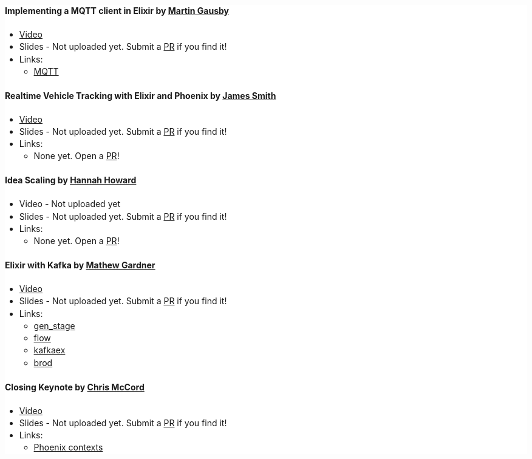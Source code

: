 #### Implementing a MQTT client in Elixir by [Martin Gausby](http://twitter.com/gausby)

- [Video](https://www.youtube.com/watch?v=ImcAcDBa8Dg)
- Slides - Not uploaded yet. Submit a [PR](https://github.com/poteto/elixirconf-2017/pulls) if you find it!
- Links:
    + [MQTT](http://mqtt.org/documentation)

#### Realtime Vehicle Tracking with Elixir and Phoenix by [James Smith](http://twitter.com/st23am)

- [Video](https://www.youtube.com/watch?v=aLnSO6FQpHs)
- Slides - Not uploaded yet. Submit a [PR](https://github.com/poteto/elixirconf-2017/pulls) if you find it!
- Links:
    + None yet. Open a [PR](https://github.com/poteto/elixirconf-2017/pulls)!

#### Idea Scaling by [Hannah Howard](http://twitter.com/techgirlwonder)

- Video - Not uploaded yet
- Slides - Not uploaded yet. Submit a [PR](https://github.com/poteto/elixirconf-2017/pulls) if you find it!
- Links:
    + None yet. Open a [PR](https://github.com/poteto/elixirconf-2017/pulls)!

#### Elixir with Kafka by [Mathew Gardner](http://github.com/mathewdgardner)

- [Video](https://www.youtube.com/watch?v=6ijgMvXJyuo)
- Slides - Not uploaded yet. Submit a [PR](https://github.com/poteto/elixirconf-2017/pulls) if you find it!
- Links:
    + [gen_stage](https://github.com/elixir-lang/gen_stage)
    + [flow](https://github.com/elixir-lang/flow)
    + [kafkaex](https://github.com/kafkaex/kafka_ex)
    + [brod](https://github.com/klarna/brod)

#### Closing Keynote by [Chris McCord](https://twitter.com/chris_mccord)

- [Video](https://www.youtube.com/watch?v=zbbK0WOvWII)
- Slides - Not uploaded yet. Submit a [PR](https://github.com/poteto/elixirconf-2017/pulls) if you find it!
- Links:
    + [Phoenix contexts](https://hexdocs.pm/phoenix/contexts.html)
